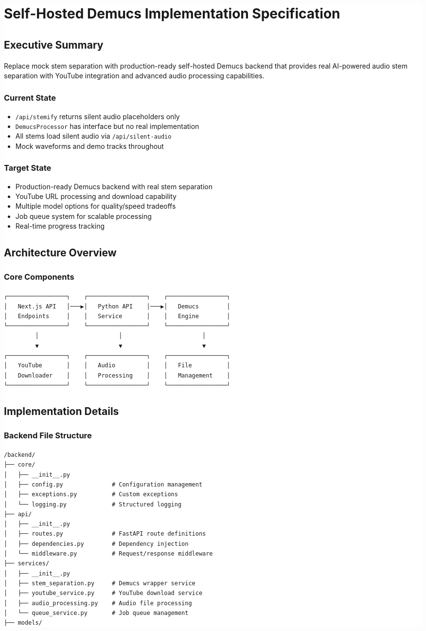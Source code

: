 # Self-Hosted Demucs Implementation Specification

## Executive Summary

Replace mock stem separation with production-ready self-hosted Demucs backend that provides real AI-powered audio stem separation with YouTube integration and advanced audio processing capabilities.

### Current State

- `/api/stemify` returns silent audio placeholders only
- `DemucsProcessor` has interface but no real implementation
- All stems load silent audio via `/api/silent-audio`
- Mock waveforms and demo tracks throughout

### Target State

- Production-ready Demucs backend with real stem separation
- YouTube URL processing and download capability
- Multiple model options for quality/speed tradeoffs
- Job queue system for scalable processing
- Real-time progress tracking

## Architecture Overview

### Core Components

```
┌─────────────────┐    ┌─────────────────┐    ┌─────────────────┐
│   Next.js API   │───▶│   Python API    │───▶│   Demucs        │
│   Endpoints     │    │   Service       │    │   Engine        │
└─────────────────┘    └─────────────────┘    └─────────────────┘
         │                       │                       │
         ▼                       ▼                       ▼
┌─────────────────┐    ┌─────────────────┐    ┌─────────────────┐
│   YouTube       │    │   Audio         │    │   File          │
│   Downloader    │    │   Processing    │    │   Management    │
└─────────────────┘    └─────────────────┘    └─────────────────┘
```

## Implementation Details

### Backend File Structure

```
/backend/
├── core/
│   ├── __init__.py
│   ├── config.py              # Configuration management
│   ├── exceptions.py          # Custom exceptions
│   └── logging.py             # Structured logging
├── api/
│   ├── __init__.py
│   ├── routes.py              # FastAPI route definitions
│   ├── dependencies.py        # Dependency injection
│   └── middleware.py          # Request/response middleware
├── services/
│   ├── __init__.py
│   ├── stem_separation.py     # Demucs wrapper service
│   ├── youtube_service.py     # YouTube download service
│   ├── audio_processing.py    # Audio file processing
│   └── queue_service.py       # Job queue management
├── models/
```